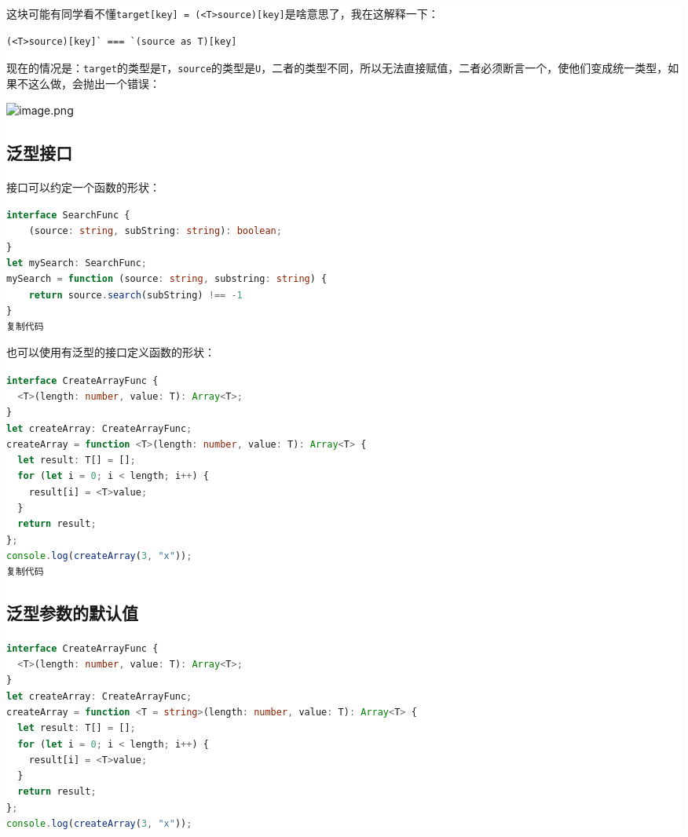 这块可能有同学看不懂`target[key] = (<T>source)[key]`是啥意思了，我在这解释一下：

```
(<T>source)[key]` === `(source as T)[key]
```

现在的情况是：`target`的类型是`T`，`source`的类型是`U`，二者的类型不同，所以无法直接赋值，二者必须断言一个，使他们变成统一类型，如果不这么做，会抛出一个错误：

![image.png](https://p6-juejin.byteimg.com/tos-cn-i-k3u1fbpfcp/638dfc882d404d6a87cc67a14f4af2e9~tplv-k3u1fbpfcp-zoom-in-crop-mark:1304:0:0:0.awebp?)

## 泛型接口

接口可以约定一个函数的形状：

```ts
interface SearchFunc {
    (source: string, subString: string): boolean;
}
let mySearch: SearchFunc;
mySearch = function (source: string, substring: string) {
    return source.search(subString) !== -1
}
复制代码
```

也可以使用有泛型的接口定义函数的形状：

```ts
interface CreateArrayFunc {
  <T>(length: number, value: T): Array<T>;
}
let createArray: CreateArrayFunc;
createArray = function <T>(length: number, value: T): Array<T> {
  let result: T[] = [];
  for (let i = 0; i < length; i++) {
    result[i] = <T>value;
  }
  return result;
};
console.log(createArray(3, "x"));
复制代码
```

## 泛型参数的默认值

```ts
interface CreateArrayFunc {
  <T>(length: number, value: T): Array<T>;
}
let createArray: CreateArrayFunc;
createArray = function <T = string>(length: number, value: T): Array<T> {
  let result: T[] = [];
  for (let i = 0; i < length; i++) {
    result[i] = <T>value;
  }
  return result;
};
console.log(createArray(3, "x"));
```
